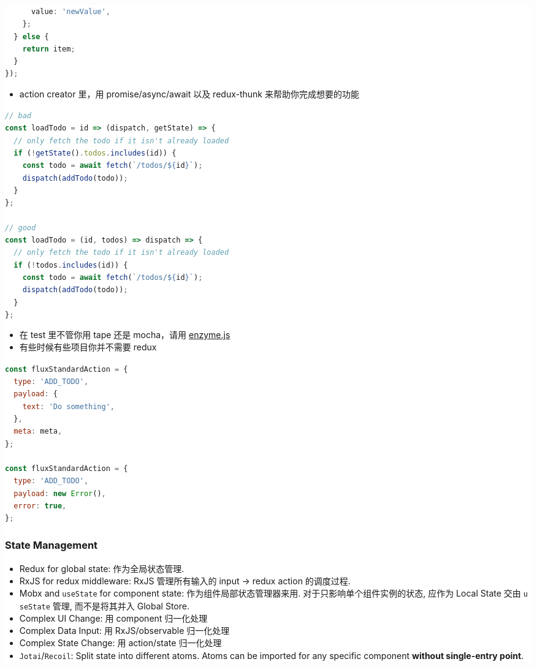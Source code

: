 ```js
      value: 'newValue',
    };
  } else {
    return item;
  }
});
```

- action creator 里，用 promise/async/await 以及 redux-thunk 来帮助你完成想要的功能

```js
// bad
const loadTodo = id => (dispatch, getState) => {
  // only fetch the todo if it isn't already loaded
  if (!getState().todos.includes(id)) {
    const todo = await fetch(`/todos/${id}`);
    dispatch(addTodo(todo));
  }
};

// good
const loadTodo = (id, todos) => dispatch => {
  // only fetch the todo if it isn't already loaded
  if (!todos.includes(id)) {
    const todo = await fetch(`/todos/${id}`);
    dispatch(addTodo(todo));
  }
};
```

- 在 test 里不管你用 tape 还是 mocha，请用 [enzyme.js](http://airbnb.io/enzyme/)
- 有些时候有些项目你并不需要 redux

```js
const fluxStandardAction = {
  type: 'ADD_TODO',
  payload: {
    text: 'Do something',
  },
  meta: meta,
};

const fluxStandardAction = {
  type: 'ADD_TODO',
  payload: new Error(),
  error: true,
};
```

### State Management

- Redux for global state:
  作为全局状态管理.
- RxJS for redux middleware:
  RxJS 管理所有输入的 input -> redux action 的调度过程.
- Mobx and `useState` for component state:
  作为组件局部状态管理器来用.
  对于只影响单个组件实例的状态,
  应作为 Local State 交由 `useState` 管理,
  而不是将其并入 Global Store.
- Complex UI Change: 用 component 归一化处理
- Complex Data Input: 用 RxJS/observable 归一化处理
- Complex State Change: 用 action/state 归一化处理
- `Jotai`/`Recoil`:
  Split state into different atoms.
  Atoms can be imported for any specific component **without single-entry point**.